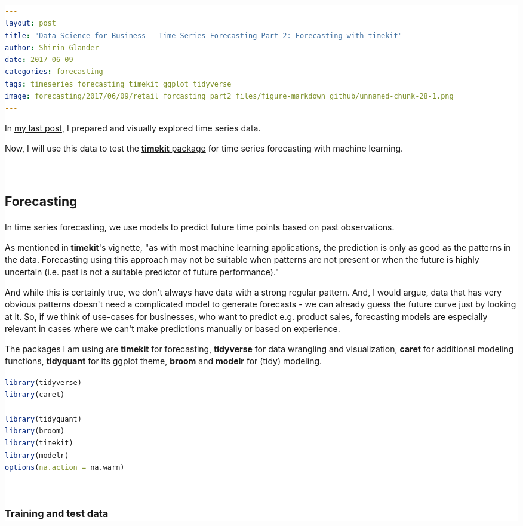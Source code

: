 ```yaml
---
layout: post
title: "Data Science for Business - Time Series Forecasting Part 2: Forecasting with timekit"
author: Shirin Glander
date: 2017-06-09
categories: forecasting
tags: timeseries forecasting timekit ggplot tidyverse
image: forecasting/2017/06/09/retail_forcasting_part2_files/figure-markdown_github/unnamed-chunk-28-1.png
---
```


In [my last post](https://shiring.github.io/forecasting/2017/05/28/retail_forcasting_part1), I prepared and visually explored time series data.

Now, I will use this data to test the [**timekit** package](https://cran.r-project.org/web/packages/timekit/index.html) for time series forecasting with machine learning.

<br>

Forecasting
-----------

In time series forecasting, we use models to predict future time points based on past observations.

As mentioned in **timekit**'s vignette, "as with most machine learning applications, the prediction is only as good as the patterns in the data. Forecasting using this approach may not be suitable when patterns are not present or when the future is highly uncertain (i.e. past is not a suitable predictor of future performance)."

And while this is certainly true, we don't always have data with a strong regular pattern. And, I would argue, data that has very obvious patterns doesn't need a complicated model to generate forecasts - we can already guess the future curve just by looking at it. So, if we think of use-cases for businesses, who want to predict e.g. product sales, forecasting models are especially relevant in cases where we can't make predictions manually or based on experience.

The packages I am using are **timekit** for forecasting, **tidyverse** for data wrangling and visualization, **caret** for additional modeling functions, **tidyquant** for its ggplot theme, **broom** and **modelr** for (tidy) modeling.

``` r
library(tidyverse)
library(caret)

library(tidyquant)
library(broom)
library(timekit)
library(modelr)
options(na.action = na.warn)
```

<br>

### Training and test data
